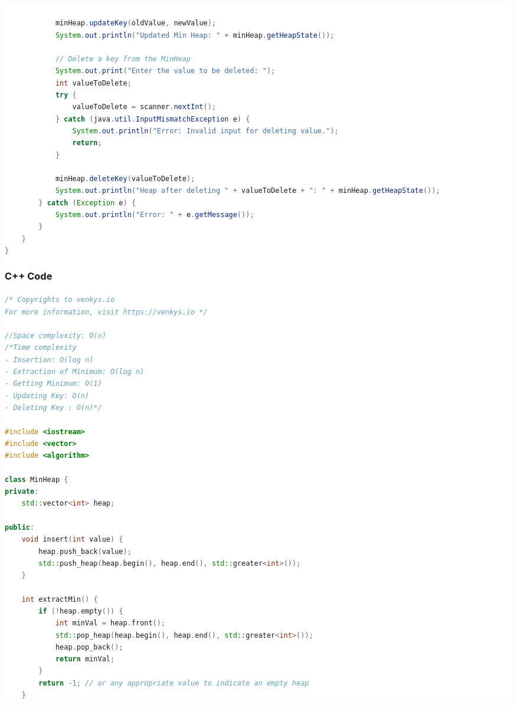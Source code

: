 ```java

            minHeap.updateKey(oldValue, newValue);
            System.out.println("Updated Min Heap: " + minHeap.getHeapState());

            // Delete a key from the MinHeap
            System.out.print("Enter the value to be deleted: ");
            int valueToDelete;
            try {
                valueToDelete = scanner.nextInt();
            } catch (java.util.InputMismatchException e) {
                System.out.println("Error: Invalid input for deleting value.");
                return;
            }

            minHeap.deleteKey(valueToDelete);
            System.out.println("Heap after deleting " + valueToDelete + ": " + minHeap.getHeapState());
        } catch (Exception e) {
            System.out.println("Error: " + e.getMessage());
        }
    }
}

```

### C++ Code

```cpp
/* Copyrights to venkys.io
For more information, visit https://venkys.io */

//Space complexity: O(n)
/*Time complexity
- Insertion: O(log n)
- Extraction of Minimum: O(log n)
- Getting Minimum: O(1)
- Updating Key: O(n)
- Deleting Key : O(n)*/

#include <iostream>
#include <vector>
#include <algorithm>

class MinHeap {
private:
    std::vector<int> heap;

public:
    void insert(int value) {
        heap.push_back(value);
        std::push_heap(heap.begin(), heap.end(), std::greater<int>());
    }

    int extractMin() {
        if (!heap.empty()) {
            int minVal = heap.front();
            std::pop_heap(heap.begin(), heap.end(), std::greater<int>());
            heap.pop_back();
            return minVal;
        }
        return -1; // or any appropriate value to indicate an empty heap
    }

```